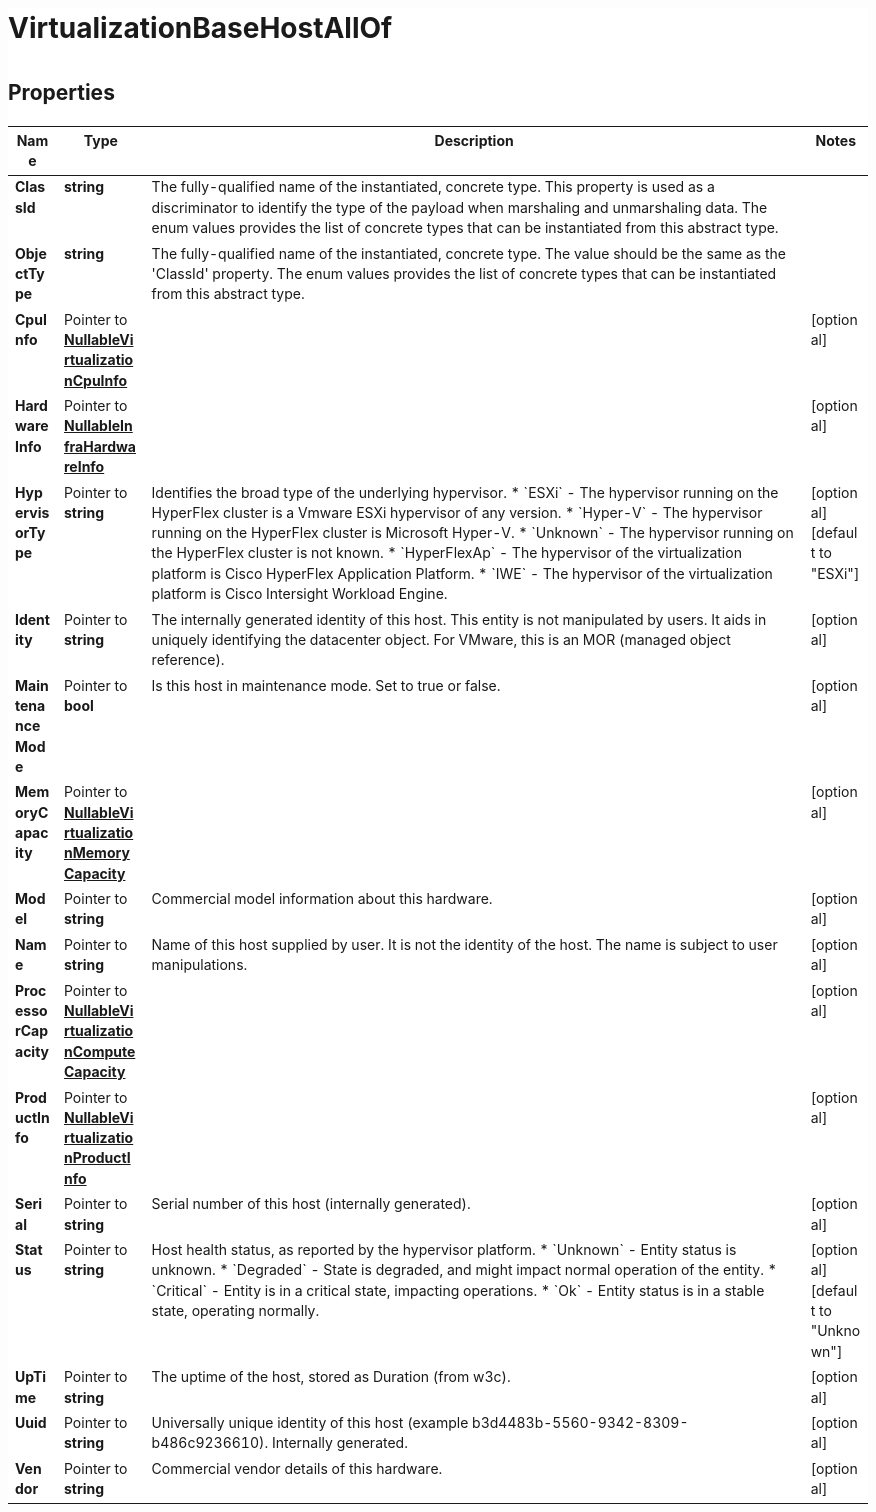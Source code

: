 # VirtualizationBaseHostAllOf

## Properties

Name | Type | Description | Notes
------------ | ------------- | ------------- | -------------
**ClassId** | **string** | The fully-qualified name of the instantiated, concrete type. This property is used as a discriminator to identify the type of the payload when marshaling and unmarshaling data. The enum values provides the list of concrete types that can be instantiated from this abstract type. | 
**ObjectType** | **string** | The fully-qualified name of the instantiated, concrete type. The value should be the same as the &#39;ClassId&#39; property. The enum values provides the list of concrete types that can be instantiated from this abstract type. | 
**CpuInfo** | Pointer to [**NullableVirtualizationCpuInfo**](VirtualizationCpuInfo.md) |  | [optional] 
**HardwareInfo** | Pointer to [**NullableInfraHardwareInfo**](InfraHardwareInfo.md) |  | [optional] 
**HypervisorType** | Pointer to **string** | Identifies the broad type of the underlying hypervisor. * &#x60;ESXi&#x60; - The hypervisor running on the HyperFlex cluster is a Vmware ESXi hypervisor of any version. * &#x60;Hyper-V&#x60; - The hypervisor running on the HyperFlex cluster is Microsoft Hyper-V. * &#x60;Unknown&#x60; - The hypervisor running on the HyperFlex cluster is not known. * &#x60;HyperFlexAp&#x60; - The hypervisor of the virtualization platform is Cisco HyperFlex Application Platform. * &#x60;IWE&#x60; - The hypervisor of the virtualization platform is Cisco Intersight Workload Engine. | [optional] [default to "ESXi"]
**Identity** | Pointer to **string** | The internally generated identity of this host. This entity is not manipulated by users. It aids in uniquely identifying the datacenter object. For VMware, this is an MOR (managed object reference). | [optional] 
**MaintenanceMode** | Pointer to **bool** | Is this host in maintenance mode. Set to true or false. | [optional] 
**MemoryCapacity** | Pointer to [**NullableVirtualizationMemoryCapacity**](VirtualizationMemoryCapacity.md) |  | [optional] 
**Model** | Pointer to **string** | Commercial model information about this hardware. | [optional] 
**Name** | Pointer to **string** | Name of this host supplied by user. It is not the identity of the host. The name is subject to user manipulations. | [optional] 
**ProcessorCapacity** | Pointer to [**NullableVirtualizationComputeCapacity**](VirtualizationComputeCapacity.md) |  | [optional] 
**ProductInfo** | Pointer to [**NullableVirtualizationProductInfo**](VirtualizationProductInfo.md) |  | [optional] 
**Serial** | Pointer to **string** | Serial number of this host (internally generated). | [optional] 
**Status** | Pointer to **string** | Host health status, as reported by the hypervisor platform. * &#x60;Unknown&#x60; - Entity status is unknown. * &#x60;Degraded&#x60; - State is degraded, and might impact normal operation of the entity. * &#x60;Critical&#x60; - Entity is in a critical state, impacting operations. * &#x60;Ok&#x60; - Entity status is in a stable state, operating normally. | [optional] [default to "Unknown"]
**UpTime** | Pointer to **string** | The uptime of the host, stored as Duration (from w3c). | [optional] 
**Uuid** | Pointer to **string** | Universally unique identity of this host (example b3d4483b-5560-9342-8309-b486c9236610). Internally generated. | [optional] 
**Vendor** | Pointer to **string** | Commercial vendor details of this hardware. | [optional] 
